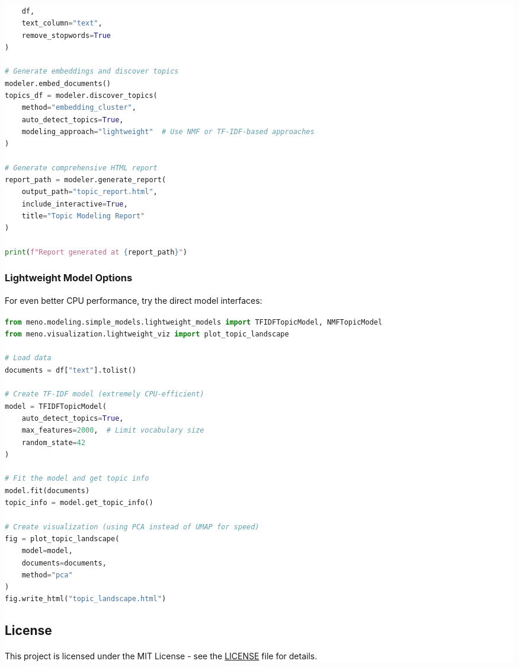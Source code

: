 ```python
    df, 
    text_column="text",
    remove_stopwords=True
)

# Generate embeddings and discover topics
modeler.embed_documents()
topics_df = modeler.discover_topics(
    method="embedding_cluster",
    auto_detect_topics=True,
    modeling_approach="lightweight"  # Use NMF or TF-IDF-based approaches
)

# Generate comprehensive HTML report
report_path = modeler.generate_report(
    output_path="topic_report.html",
    include_interactive=True,
    title="Topic Modeling Report"
)

print(f"Report generated at {report_path}")
```

### Lightweight Model Options
For even better CPU performance, try the direct model interfaces:

```python
from meno.modeling.simple_models.lightweight_models import TFIDFTopicModel, NMFTopicModel
from meno.visualization.lightweight_viz import plot_topic_landscape

# Load data
documents = df["text"].tolist()

# Create TF-IDF model (extremely CPU-efficient)
model = TFIDFTopicModel(
    auto_detect_topics=True,
    max_features=2000,  # Limit vocabulary size
    random_state=42
)

# Fit the model and get topic info
model.fit(documents)
topic_info = model.get_topic_info()

# Create visualization (using PCA instead of UMAP for speed)
fig = plot_topic_landscape(
    model=model,
    documents=documents,
    method="pca"
)
fig.write_html("topic_landscape.html")
```

## License

This project is licensed under the MIT License - see the [LICENSE](LICENSE) file for details.